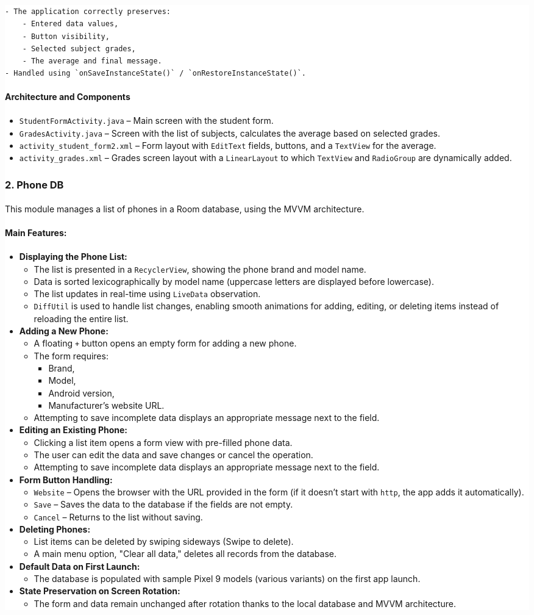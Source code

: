     - The application correctly preserves:
        - Entered data values,
        - Button visibility,
        - Selected subject grades,
        - The average and final message.
    - Handled using `onSaveInstanceState()` / `onRestoreInstanceState()`.

#### Architecture and Components
- `StudentFormActivity.java` – Main screen with the student form.
- `GradesActivity.java` – Screen with the list of subjects, calculates the average based on selected grades.
- `activity_student_form2.xml` – Form layout with `EditText` fields, buttons, and a `TextView` for the average.
- `activity_grades.xml` – Grades screen layout with a `LinearLayout` to which `TextView` and `RadioGroup` are dynamically added.

### 2. Phone DB

This module manages a list of phones in a Room database, using the MVVM architecture.

#### Main Features:
- **Displaying the Phone List:**
    - The list is presented in a `RecyclerView`, showing the phone brand and model name.
    - Data is sorted lexicographically by model name (uppercase letters are displayed before lowercase).
    - The list updates in real-time using `LiveData` observation.
    - `DiffUtil` is used to handle list changes, enabling smooth animations for adding, editing, or deleting items instead of reloading the entire list.
- **Adding a New Phone:**
    - A floating `+` button opens an empty form for adding a new phone.
    - The form requires:
        - Brand,
        - Model,
        - Android version,
        - Manufacturer’s website URL.
    - Attempting to save incomplete data displays an appropriate message next to the field.
- **Editing an Existing Phone:**
    - Clicking a list item opens a form view with pre-filled phone data.
    - The user can edit the data and save changes or cancel the operation.
    - Attempting to save incomplete data displays an appropriate message next to the field.
- **Form Button Handling:**
    - `Website` – Opens the browser with the URL provided in the form (if it doesn’t start with `http`, the app adds it automatically).
    - `Save` – Saves the data to the database if the fields are not empty.
    - `Cancel` – Returns to the list without saving.
- **Deleting Phones:**
    - List items can be deleted by swiping sideways (Swipe to delete).
    - A main menu option, "Clear all data," deletes all records from the database.
- **Default Data on First Launch:**
    - The database is populated with sample Pixel 9 models (various variants) on the first app launch.
- **State Preservation on Screen Rotation:**
    - The form and data remain unchanged after rotation thanks to the local database and MVVM architecture.
